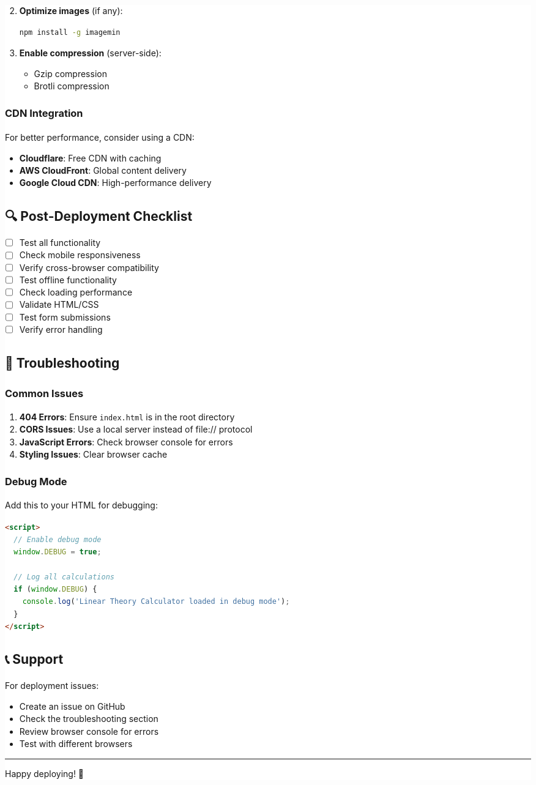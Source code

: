 2. **Optimize images** (if any):
   ```bash
   npm install -g imagemin
   ```

3. **Enable compression** (server-side):
   - Gzip compression
   - Brotli compression

### CDN Integration

For better performance, consider using a CDN:

- **Cloudflare**: Free CDN with caching
- **AWS CloudFront**: Global content delivery
- **Google Cloud CDN**: High-performance delivery

## 🔍 Post-Deployment Checklist

- [ ] Test all functionality
- [ ] Check mobile responsiveness
- [ ] Verify cross-browser compatibility
- [ ] Test offline functionality
- [ ] Check loading performance
- [ ] Validate HTML/CSS
- [ ] Test form submissions
- [ ] Verify error handling

## 🚨 Troubleshooting

### Common Issues

1. **404 Errors**: Ensure `index.html` is in the root directory
2. **CORS Issues**: Use a local server instead of file:// protocol
3. **JavaScript Errors**: Check browser console for errors
4. **Styling Issues**: Clear browser cache

### Debug Mode

Add this to your HTML for debugging:

```html
<script>
  // Enable debug mode
  window.DEBUG = true;
  
  // Log all calculations
  if (window.DEBUG) {
    console.log('Linear Theory Calculator loaded in debug mode');
  }
</script>
```

## 📞 Support

For deployment issues:

- Create an issue on GitHub
- Check the troubleshooting section
- Review browser console for errors
- Test with different browsers

---

Happy deploying! 🎉 